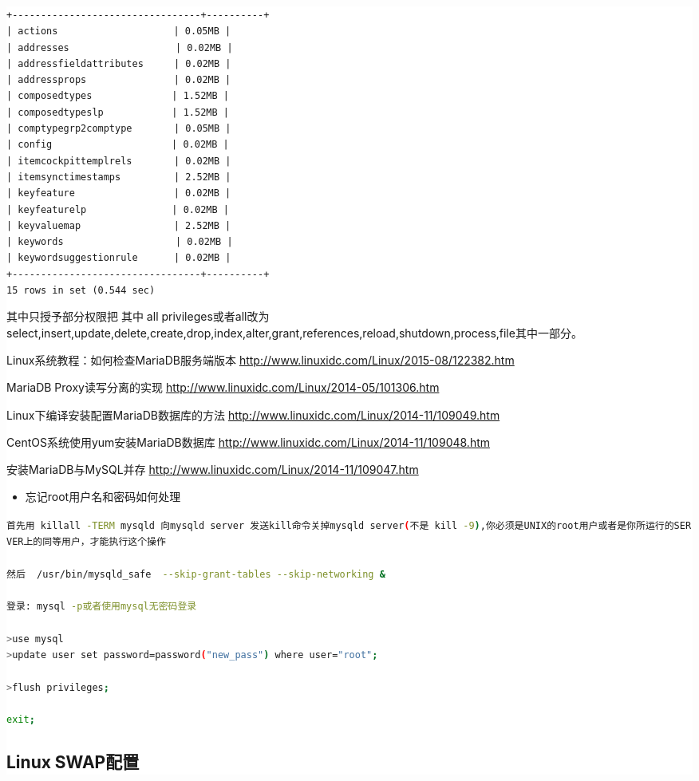 ```
+---------------------------------+----------+
| actions 　　　　　　　　 　　　| 0.05MB |
| addresses 　　　　　　　　 　　| 0.02MB |
| addressfieldattributes 　　 | 0.02MB |
| addressprops 　　　　　　 　　| 0.02MB |
| composedtypes 　　　　　　   | 1.52MB |
| composedtypeslp 　　　　　　 | 1.52MB |
| comptypegrp2comptype 　　   | 0.05MB |
| config　　　　　　　　　　　　 | 0.02MB |
| itemcockpittemplrels 　　   | 0.02MB |
| itemsynctimestamps 　　     | 2.52MB |
| keyfeature 　　　　　　　　   | 0.02MB |
| keyfeaturelp 　　　　　　    | 0.02MB |
| keyvaluemap 　　　　　　 　　 | 2.52MB |
| keywords 　　　　　　　　　　  | 0.02MB |
| keywordsuggestionrule 　　  | 0.02MB |
+---------------------------------+----------+
15 rows in set (0.544 sec)
```

其中只授予部分权限把 其中 all privileges或者all改为select,insert,update,delete,create,drop,index,alter,grant,references,reload,shutdown,process,file其中一部分。

Linux系统教程：如何检查MariaDB服务端版本  http://www.linuxidc.com/Linux/2015-08/122382.htm

MariaDB Proxy读写分离的实现 http://www.linuxidc.com/Linux/2014-05/101306.htm

Linux下编译安装配置MariaDB数据库的方法 http://www.linuxidc.com/Linux/2014-11/109049.htm

CentOS系统使用yum安装MariaDB数据库 http://www.linuxidc.com/Linux/2014-11/109048.htm

安装MariaDB与MySQL并存 http://www.linuxidc.com/Linux/2014-11/109047.htm

 
- 忘记root用户名和密码如何处理

```sh
首先用 killall -TERM mysqld 向mysqld server 发送kill命令关掉mysqld server(不是 kill -9),你必须是UNIX的root用户或者是你所运行的SERVER上的同等用户，才能执行这个操作

然后  /usr/bin/mysqld_safe  --skip-grant-tables --skip-networking & 

登录: mysql -p或者使用mysql无密码登录 

>use mysql 
>update user set password=password("new_pass") where user="root"; 

>flush privileges;

exit;
```


## Linux SWAP配置
